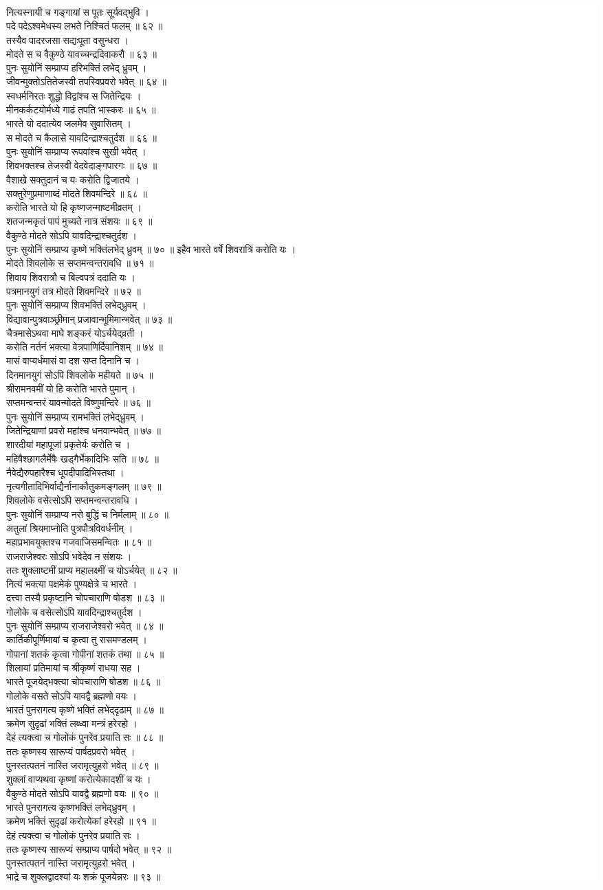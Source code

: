 नित्यस्नायी च गङ्‌गायां स पूतः सूर्यवद्‌भुवि ।  
पदे पदेऽश्वमेधस्य लभते निश्चितं फलम् ॥ ६२ ॥  
तस्यैव पादरजसा सद्यःपूता वसुन्धरा ।  
मोदते स च वैकुण्ठे यावच्चन्द्रदिवाकरौ ॥ ६३ ॥  
पुनः सुयोनिं सम्प्राप्य हरिभक्तिं लभेद्‌ ध्रुवम् ।  
जीवन्मुक्तोऽतितेजस्वी तपस्विप्रवरो भवेत् ॥ ६४ ॥  
स्वधर्मनिरतः शुद्धो विद्वांश्च स जितेन्द्रियः ।  
मीनकर्कटयोर्मध्ये गाढं तपति भास्करः ॥ ६५ ॥  
भारते यो ददात्येव जलमेव सुवासितम् ।  
स मोदते च कैलासे यावदिन्द्राश्चतुर्दश ॥ ६६ ॥  
पुनः सुयोनिं सम्प्राप्य रूपवांश्च सुखी भवेत् ।  
शिवभक्तश्च तेजस्वी वेदवेदाङ्‌गपारगः ॥ ६७ ॥  
वैशाखे सक्तुदानं च यः करोति द्विजातये ।  
सक्तुरेणुप्रमाणाब्दं मोदते शिवमन्दिरे ॥ ६८ ॥  
करोति भारते यो हि कृष्णजन्माष्टमीव्रतम् ।  
शतजन्मकृतं पापं मुच्यते नात्र संशयः ॥ ६९ ॥  
वैकुण्ठे मोदते सोऽपि यावदिन्द्राश्चतुर्दश ।  
पुनः सुयोनिं सम्प्राप्य कृष्णे भक्तिंलभेद्‌ ध्रुवम् ॥ ७० ॥
इहैव भारते वर्षे शिवरात्रिं करोति यः ।  
मोदते शिवलोके स सप्तमन्वन्तरावधि ॥ ७१ ॥  
शिवाय शिवरात्रौ च बिल्वपत्रं ददाति यः ।  
पत्रमानयुगं तत्र मोदते शिवमन्दिरे ॥ ७२ ॥  
पुनः सुयोनिं सम्प्राप्य शिवभक्तिं लभेद्‌ध्रुवम् ।  
विद्यावान्पुत्रवाञ्छ्रीमान् प्रजावान्भूमिमान्भवेत् ॥ ७३ ॥  
चैत्रमासेऽथवा माघे शङ्‌करं योऽर्चयेद्‌व्रती ।  
करोति नर्तनं भक्त्या वेत्रपाणिर्दिवानिशम् ॥ ७४ ॥  
मासं वाप्यर्धमासं वा दश सप्त दिनानि च ।  
दिनमानयुगं सोऽपि शिवलोके महीयते ॥ ७५ ॥  
श्रीरामनवमीं यो हि करोति भारते पुमान् ।  
सप्तमन्वन्तरं यावन्मोदते विष्णुमन्दिरे ॥ ७६ ॥  
पुनः सुयोनिं सम्प्राप्य रामभक्तिं लभेद्‌ध्रुवम् ।  
जितेन्द्रियाणां प्रवरो महांश्च धनवान्भवेत् ॥ ७७ ॥  
शारदीयां महापूजां प्रकृतेर्यः करोति च ।  
महिषैश्छागलैर्मेषैः खड्गैर्भेकादिभिः सति ॥ ७८ ॥  
नैवेद्यैरुपहारैश्च धूपदीपादिभिस्तथा ।  
नृत्यगीतादिभिर्वाद्यैर्नानाकौतुकमङ्‌गलम् ॥ ७९ ॥  
शिवलोके वसेत्सोऽपि सप्तमन्वन्तरावधि ।  
पुनः सुयोनिं सम्प्राप्य नरो बुद्धिं च निर्मलाम् ॥ ८० ॥  
अतुलां श्रियमाप्नोति पुत्रपौत्रविवर्धनीम् ।  
महाप्रभावयुक्तश्च गजवाजिसमन्वितः ॥ ८१ ॥  
राजराजेश्वरः सोऽपि भवेदेव न संशयः ।  
ततः शुक्लाष्टमीं प्राप्य महालक्ष्मीं च योऽर्चयेत् ॥ ८२ ॥  
नित्यं भक्त्या पक्षमेकं पुण्यक्षेत्रे च भारते ।  
दत्त्वा तस्यै प्रकृष्टानि चोपचाराणि षोडश ॥ ८३ ॥  
गोलोके च वसेत्सोऽपि यावदिन्द्राश्चतुर्दश ।  
पुनः सुयोनिं सम्प्राप्य राजराजेश्वरो भवेत् ॥ ८४ ॥  
कार्तिकीपूर्णिमायां च कृत्वा तु रासमण्डलम् ।  
गोपानां शतकं कृत्वा गोपीनां शतकं तथा ॥ ८५ ॥  
शिलायां प्रतिमायां च श्रीकृष्णं राधया सह ।  
भारते पूजयेद्भक्त्या चोपचाराणि षोडश ॥ ८६ ॥  
गोलोके वसते सोऽपि यावद्वै ब्रह्मणो वयः ।  
भारतं पुनरागत्य कृष्णे भक्तिं लभेद्‌दृढाम् ॥ ८७ ॥  
क्रमेण सुदृढां भक्तिं लब्ध्वा मन्त्रं हरेरहो ।  
देहं त्यक्त्वा च गोलोकं पुनरेव प्रयाति सः ॥ ८८ ॥  
ततः कृष्णस्य सारूप्यं पार्षदप्रवरो भवेत् ।  
पुनस्तत्पतनं नास्ति जरामृत्युहरो भवेत् ॥ ८९ ॥  
शुक्लां वाप्यथवा कृष्णां करोत्येकादशीं च यः ।  
वैकुण्ठे मोदते सोऽपि यावद्वै ब्रह्मणो वयः ॥ ९० ॥  
भारते पुनरागत्य कृष्णभक्तिं लभेद्‌ध्रुवम् ।  
क्रमेण भक्तिं सुदृढां करोत्येकां हरेरहो ॥ ९१ ॥  
देहं त्यक्त्वा च गोलोकं पुनरेव प्रयाति सः ।  
ततः कृष्णस्य सारूप्यं सम्प्राप्य पार्षदो भवेत् ॥ ९२ ॥  
पुनस्तत्पतनं नास्ति जरामृत्युहरो भवेत् ।  
भाद्रे च शुक्लद्वादश्यां यः शक्रं पूजयेन्नरः ॥ ९३ ॥  
